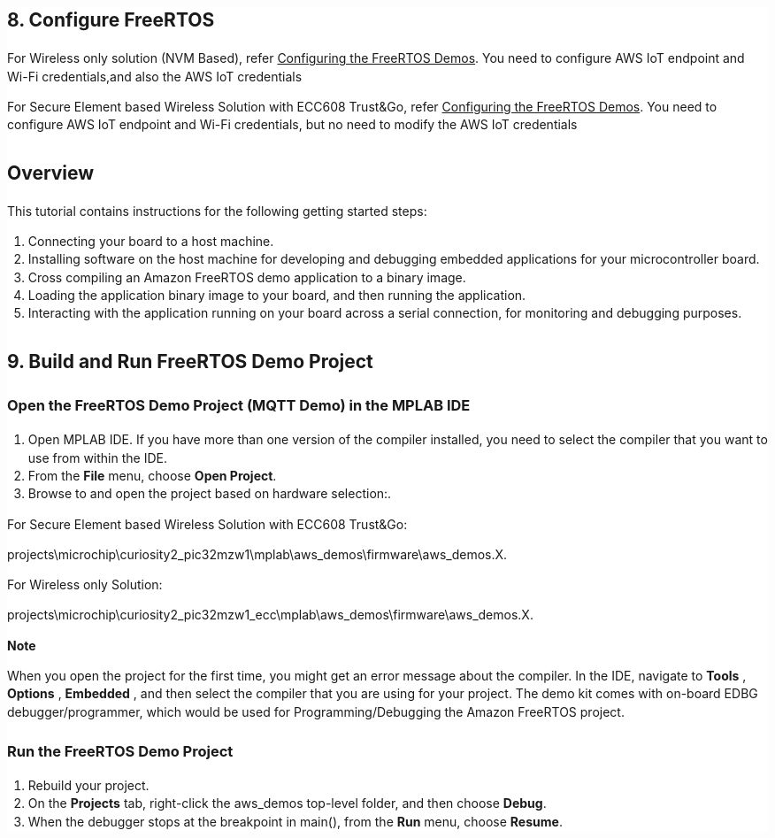 
## **8. Configure FreeRTOS**

For Wireless only solution (NVM Based), refer [Configuring the FreeRTOS Demos](https://docs.aws.amazon.com/freertos/latest/userguide/freertos-configure.html). You need to configure AWS IoT endpoint and Wi-Fi credentials,and also the AWS IoT credentials  

For Secure Element based Wireless Solution with ECC608 Trust&Go, refer [Configuring the FreeRTOS Demos](https://docs.aws.amazon.com/freertos/latest/userguide/freertos-configure.html). You need to configure AWS IoT endpoint and Wi-Fi credentials, but no need to modify the AWS IoT credentials

## **Overview**

This tutorial contains instructions for the following getting started steps:

1. Connecting your board to a host machine.
2. Installing software on the host machine for developing and debugging embedded applications for your microcontroller board.
3. Cross compiling an Amazon FreeRTOS demo application to a binary image.
4. Loading the application binary image to your board, and then running the application.
5. Interacting with the application running on your board across a serial connection, for monitoring and debugging purposes.

## **9. Build and Run FreeRTOS Demo Project**

### Open the FreeRTOS Demo Project (MQTT Demo) in the MPLAB IDE

1. Open MPLAB IDE. If you have more than one version of the compiler installed, you need to select the compiler that you want to use from within the IDE.
2. From the  **File**  menu, choose  **Open Project**.
3. Browse to and open the project based on hardware selection:.

For Secure Element based Wireless Solution with ECC608 Trust&Go:

projects\microchip\curiosity2_pic32mzw1\mplab\aws_demos\firmware\aws_demos.X.

For Wireless only Solution:

projects\microchip\curiosity2_pic32mzw1_ecc\mplab\aws_demos\firmware\aws_demos.X.

**Note**

When you open the project for the first time, you might get an error message about the compiler. In the IDE, navigate to  **Tools** ,  **Options** ,  **Embedded** , and then select the compiler that you are using for your project. The demo kit comes with on-board EDBG debugger/programmer, which would be used for Programming/Debugging the Amazon FreeRTOS project.

### Run the FreeRTOS Demo Project

1. Rebuild your project.
2. On the  **Projects**  tab, right-click the aws\_demos top-level folder, and then choose  **Debug**.
3. When the debugger stops at the breakpoint in main(), from the  **Run**  menu, choose  **Resume**.
